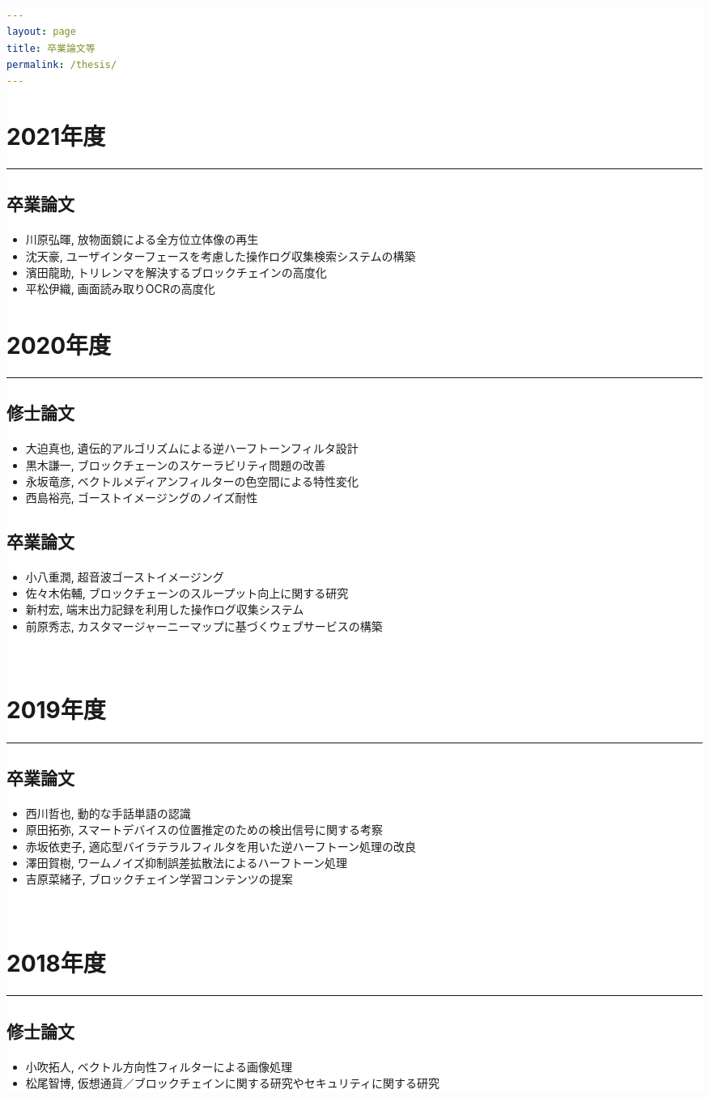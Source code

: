 ```yaml
---
layout: page
title: 卒業論文等
permalink: /thesis/
---
```


# 2021年度
----
## 卒業論文
* 川原弘暉, 放物面鏡による全方位立体像の再生
* 沈天豪, ユーザインターフェースを考慮した操作ログ収集検索システムの構築 
* 濱田龍助, トリレンマを解決するブロックチェインの高度化
* 平松伊織, 画面読み取りOCRの高度化

# 2020年度
----
## 修士論文
* 大迫真也, 遺伝的アルゴリズムによる逆ハーフトーンフィルタ設計
* 黒木謙一, ブロックチェーンのスケーラビリティ問題の改善
* 永坂竜彦, ベクトルメディアンフィルターの色空間による特性変化
* 西島裕亮, ゴーストイメージングのノイズ耐性

## 卒業論文
* 小八重潤, 超音波ゴーストイメージング
* 佐々木佑輔, ブロックチェーンのスループット向上に関する研究
* 新村宏, 端末出力記録を利用した操作ログ収集システム
* 前原秀志, カスタマージャーニーマップに基づくウェブサービスの構築

　
# 2019年度
----
## 卒業論文
* 西川哲也, 動的な手話単語の認識
* 原田拓弥, スマートデバイスの位置推定のための検出信号に関する考察
* 赤坂依吏子, 適応型バイラテラルフィルタを用いた逆ハーフトーン処理の改良
* 澤田賀樹, ワームノイズ抑制誤差拡散法によるハーフトーン処理
* 吉原菜緒子, ブロックチェイン学習コンテンツの提案

　
# 2018年度
----
## 修士論文
* 小吹拓人, ベクトル方向性フィルターによる画像処理
* 松尾智博, 仮想通貨／ブロックチェインに関する研究やセキュリティに関する研究
